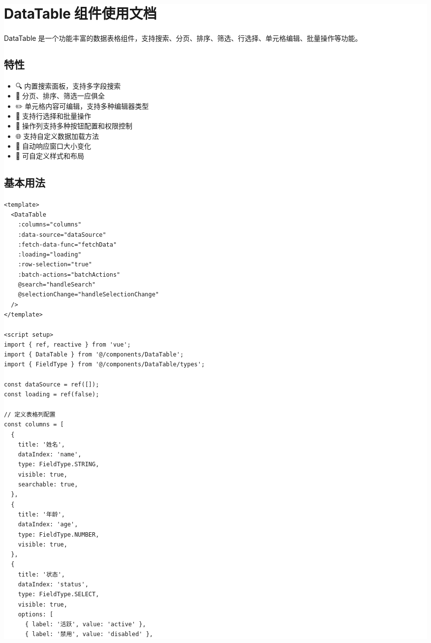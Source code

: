 # DataTable 组件使用文档

DataTable 是一个功能丰富的数据表格组件，支持搜索、分页、排序、筛选、行选择、单元格编辑、批量操作等功能。

## 特性

- 🔍 内置搜索面板，支持多字段搜索
- 📄 分页、排序、筛选一应俱全
- ✏️ 单元格内容可编辑，支持多种编辑器类型
- 🔘 支持行选择和批量操作
- 🔧 操作列支持多种按钮配置和权限控制
- 🌐 支持自定义数据加载方法
- 🔄 自动响应窗口大小变化
- 🎨 可自定义样式和布局

## 基本用法

```vue
<template>
  <DataTable
    :columns="columns"
    :data-source="dataSource"
    :fetch-data-func="fetchData"
    :loading="loading"
    :row-selection="true"
    :batch-actions="batchActions"
    @search="handleSearch"
    @selectionChange="handleSelectionChange"
  />
</template>

<script setup>
import { ref, reactive } from 'vue';
import { DataTable } from '@/components/DataTable';
import { FieldType } from '@/components/DataTable/types';

const dataSource = ref([]);
const loading = ref(false);

// 定义表格列配置
const columns = [
  {
    title: '姓名',
    dataIndex: 'name',
    type: FieldType.STRING,
    visible: true,
    searchable: true,
  },
  {
    title: '年龄',
    dataIndex: 'age',
    type: FieldType.NUMBER,
    visible: true,
  },
  {
    title: '状态',
    dataIndex: 'status',
    type: FieldType.SELECT,
    visible: true,
    options: [
      { label: '活跃', value: 'active' },
      { label: '禁用', value: 'disabled' },
```